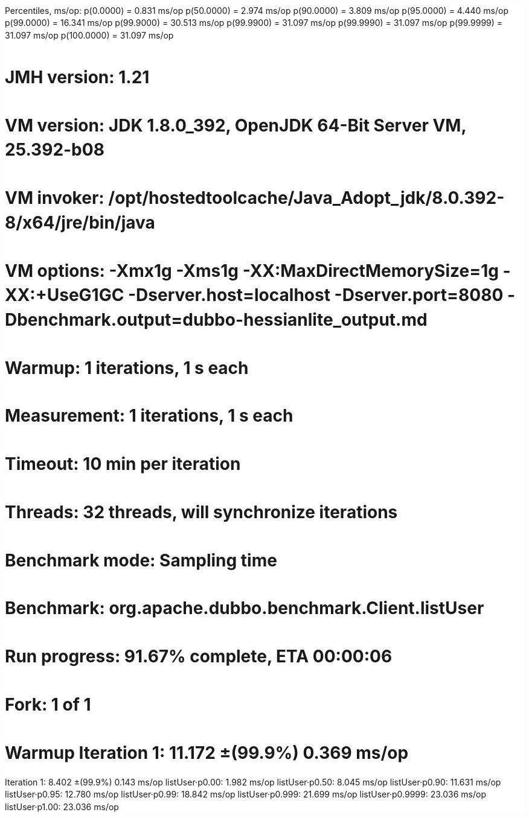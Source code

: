   Percentiles, ms/op:
      p(0.0000) =      0.831 ms/op
     p(50.0000) =      2.974 ms/op
     p(90.0000) =      3.809 ms/op
     p(95.0000) =      4.440 ms/op
     p(99.0000) =     16.341 ms/op
     p(99.9000) =     30.513 ms/op
     p(99.9900) =     31.097 ms/op
     p(99.9990) =     31.097 ms/op
     p(99.9999) =     31.097 ms/op
    p(100.0000) =     31.097 ms/op


# JMH version: 1.21
# VM version: JDK 1.8.0_392, OpenJDK 64-Bit Server VM, 25.392-b08
# VM invoker: /opt/hostedtoolcache/Java_Adopt_jdk/8.0.392-8/x64/jre/bin/java
# VM options: -Xmx1g -Xms1g -XX:MaxDirectMemorySize=1g -XX:+UseG1GC -Dserver.host=localhost -Dserver.port=8080 -Dbenchmark.output=dubbo-hessianlite_output.md
# Warmup: 1 iterations, 1 s each
# Measurement: 1 iterations, 1 s each
# Timeout: 10 min per iteration
# Threads: 32 threads, will synchronize iterations
# Benchmark mode: Sampling time
# Benchmark: org.apache.dubbo.benchmark.Client.listUser

# Run progress: 91.67% complete, ETA 00:00:06
# Fork: 1 of 1
# Warmup Iteration   1: 11.172 ±(99.9%) 0.369 ms/op
Iteration   1: 8.402 ±(99.9%) 0.143 ms/op
                 listUser·p0.00:   1.982 ms/op
                 listUser·p0.50:   8.045 ms/op
                 listUser·p0.90:   11.631 ms/op
                 listUser·p0.95:   12.780 ms/op
                 listUser·p0.99:   18.842 ms/op
                 listUser·p0.999:  21.699 ms/op
                 listUser·p0.9999: 23.036 ms/op
                 listUser·p1.00:   23.036 ms/op
